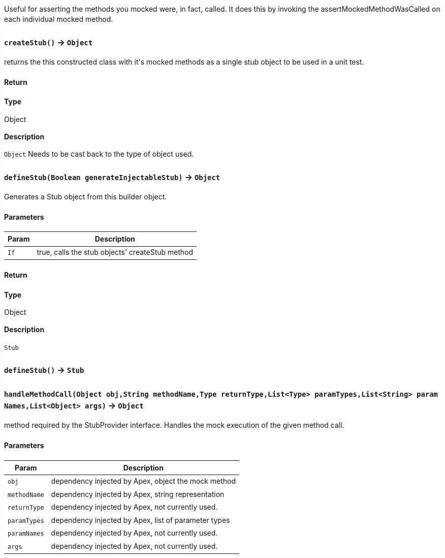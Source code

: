 Useful for asserting the methods you mocked were, in fact, called. It does this by invoking the assertMockedMethodWasCalled on each individual mocked method.

### `createStub()` → `Object`

returns the this constructed class with it's mocked methods as a single stub object to be used in a unit test.

#### Return

**Type**

Object

**Description**

`Object` Needs to be cast back to the type of object used.

### `defineStub(Boolean generateInjectableStub)` → `Object`

Generates a Stub object from this builder object.

#### Parameters
|Param|Description|
|-----|-----------|
|`If` |  true, calls the stub objects' createStub method |

#### Return

**Type**

Object

**Description**

`Stub`

### `defineStub()` → `Stub`
### `handleMethodCall(Object obj,String methodName,Type returnType,List<Type> paramTypes,List<String> paramNames,List<Object> args)` → `Object`

method required by the StubProvider interface. Handles the mock execution of the given method call.

#### Parameters
|Param|Description|
|-----|-----------|
|`obj` |         dependency injected by Apex, object the mock method |
|`methodName` |  dependency injected by Apex, string representation |
|`returnType` |  dependency injected by Apex, not currently used. |
|`paramTypes` |  dependency injected by Apex, list of parameter types |
|`paramNames` |  dependency injected by Apex, not currently used. |
|`args` |        dependency injected by Apex, not currently used. |
